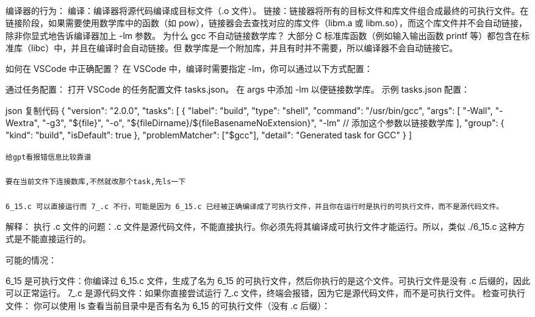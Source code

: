 编译器的行为：
编译：编译器将源代码编译成目标文件（.o 文件）。
链接：链接器将所有的目标文件和库文件组合成最终的可执行文件。在链接阶段，如果需要使用数学库中的函数（如 pow），链接器会去查找对应的库文件（libm.a 或 libm.so），而这个库文件并不会自动链接，除非你显式地告诉编译器加上 -lm 参数。
为什么 gcc 不自动链接数学库？
大部分 C 标准库函数（例如输入输出函数 printf 等）都包含在标准库（libc）中，并且在编译时会自动链接。但 数学库是一个附加库，并且有时并不需要，所以编译器不会自动链接它。

如何在 VSCode 中正确配置？
在 VSCode 中，编译时需要指定 -lm，你可以通过以下方式配置：

通过任务配置：
打开 VSCode 的任务配置文件 tasks.json。
在 args 中添加 -lm 以便链接数学库。
示例 tasks.json 配置：

json
复制代码
{
    "version": "2.0.0",
    "tasks": [
        {
            "label": "build",
            "type": "shell",
            "command": "/usr/bin/gcc",
            "args": [
                "-Wall",
                "-Wextra",
                "-g3",
                "${file}",
                "-o",
                "${fileDirname}/${fileBasenameNoExtension}",
                "-lm"  // 添加这个参数以链接数学库
            ],
            "group": {
                "kind": "build",
                "isDefault": true
            },
            "problemMatcher": ["$gcc"],
            "detail": "Generated task for GCC"
        }
    ]

    给gpt看报错信息比较靠谱

    要在当前文件下连接数库,不然就改那个task,先ls一下

    6_15.c 可以直接运行而 7_.c 不行，可能是因为 6_15.c 已经被正确编译成了可执行文件，并且你在运行时是执行的可执行文件，而不是源代码文件。

解释：
执行 .c 文件的问题：.c 文件是源代码文件，不能直接执行。你必须先将其编译成可执行文件才能运行。所以，类似 ./6_15.c 这种方式是不能直接运行的。

可能的情况：

6_15 是可执行文件：你编译过 6_15.c 文件，生成了名为 6_15 的可执行文件，然后你执行的是这个文件。可执行文件是没有 .c 后缀的，因此可以正常运行。
7_.c 是源代码文件：如果你直接尝试运行 7_.c 文件，终端会报错，因为它是源代码文件，而不是可执行文件。
检查可执行文件：
你可以使用 ls 查看当前目录中是否有名为 6_15 的可执行文件（没有 .c 后缀）：
